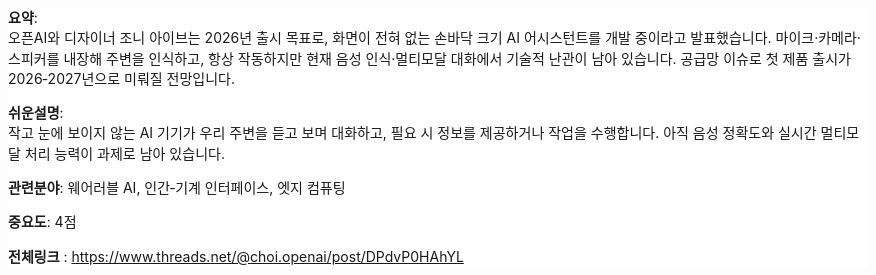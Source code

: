 **요약**:  
오픈AI와 디자이너 조니 아이브는 2026년 출시 목표로, 화면이 전혀 없는 손바닥 크기 AI 어시스턴트를 개발 중이라고 발표했습니다. 마이크·카메라·스피커를 내장해 주변을 인식하고, 항상 작동하지만 현재 음성 인식·멀티모달 대화에서 기술적 난관이 남아 있습니다. 공급망 이슈로 첫 제품 출시가 2026‑2027년으로 미뤄질 전망입니다.  

**쉬운설명**:  
작고 눈에 보이지 않는 AI 기기가 우리 주변을 듣고 보며 대화하고, 필요 시 정보를 제공하거나 작업을 수행합니다. 아직 음성 정확도와 실시간 멀티모달 처리 능력이 과제로 남아 있습니다.  

**관련분야**: 웨어러블 AI, 인간‑기계 인터페이스, 엣지 컴퓨팅  

**중요도**: 4점  

**전체링크** : https://www.threads.net/@choi.openai/post/DPdvP0HAhYL  